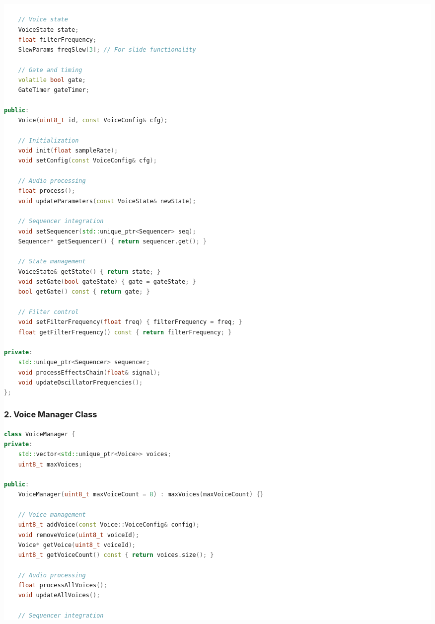 ```cpp
    
    // Voice state
    VoiceState state;
    float filterFrequency;
    SlewParams freqSlew[3]; // For slide functionality
    
    // Gate and timing
    volatile bool gate;
    GateTimer gateTimer;
    
public:
    Voice(uint8_t id, const VoiceConfig& cfg);
    
    // Initialization
    void init(float sampleRate);
    void setConfig(const VoiceConfig& cfg);
    
    // Audio processing
    float process();
    void updateParameters(const VoiceState& newState);
    
    // Sequencer integration
    void setSequencer(std::unique_ptr<Sequencer> seq);
    Sequencer* getSequencer() { return sequencer.get(); }
    
    // State management
    VoiceState& getState() { return state; }
    void setGate(bool gateState) { gate = gateState; }
    bool getGate() const { return gate; }
    
    // Filter control
    void setFilterFrequency(float freq) { filterFrequency = freq; }
    float getFilterFrequency() const { return filterFrequency; }
    
private:
    std::unique_ptr<Sequencer> sequencer;
    void processEffectsChain(float& signal);
    void updateOscillatorFrequencies();
};
```

### 2. Voice Manager Class

```cpp
class VoiceManager {
private:
    std::vector<std::unique_ptr<Voice>> voices;
    uint8_t maxVoices;
    
public:
    VoiceManager(uint8_t maxVoiceCount = 8) : maxVoices(maxVoiceCount) {}
    
    // Voice management
    uint8_t addVoice(const Voice::VoiceConfig& config);
    void removeVoice(uint8_t voiceId);
    Voice* getVoice(uint8_t voiceId);
    uint8_t getVoiceCount() const { return voices.size(); }
    
    // Audio processing
    float processAllVoices();
    void updateAllVoices();
    
    // Sequencer integration
```